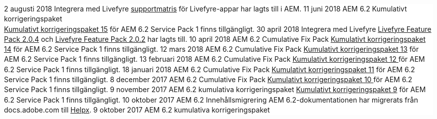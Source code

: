    <td>2 augusti 2018</td> 
   <td>Integrera med Livefyre</td> 
   <td><a href="https://helpx.adobe.com/experience-manager/6-3/sites/administering/using/livefyre.html">supportmatris</a> för Livefyre-appar har lagts till i AEM. </td> 
  </tr>
  <tr>
   <td>11 juni 2018</td> 
   <td>AEM 6.2 Kumulativt korrigeringspaket<br /> </td> 
   <td><a href="release-notes-aem-6-2-cumulative-fix-pack.md">Kumulativt korrigeringspaket 15</a> för AEM 6.2 Service Pack 1 finns tillgängligt.</td> 
  </tr>
  <tr>
   <td>30 april 2018</td> 
   <td>Integrera med Livefyre</td> 
   <td><a href="https://helpx.adobe.com/experience-manager/6-2/release-notes/livefyre-feature-pack-204.html">Livefyre Feature Pack 2.0.4</a> och <a href="https://helpx.adobe.com/experience-manager/6-2/release-notes/livefyre-feature-pack202.html">Livefyre Feature Pack 2.0.2</a> har lagts till.</td> 
  </tr>
  <tr>
   <td>10 april 2018</td> 
   <td>AEM 6.2 Cumulative Fix Pack</td> 
   <td><a href="release-notes-aem-6-2-cumulative-fix-pack.md">Kumulativt korrigeringspaket 14</a> för AEM 6.2 Service Pack 1 finns tillgängligt.</td> 
  </tr>
  <tr>
   <td>12 mars 2018</td> 
   <td>AEM 6.2 Cumulative Fix Pack</td> 
   <td><a href="release-notes-aem-6-2-cumulative-fix-pack.md">Kumulativt korrigeringspaket 13</a> för AEM 6.2 Service Pack 1 finns tillgängligt.</td> 
  </tr>
  <tr>
   <td>13 februari 2018</td> 
   <td>AEM 6.2 Cumulative Fix Pack</td> 
   <td><a href="release-notes-aem-6-2-cumulative-fix-pack.md">Kumulativt korrigeringspaket 12 </a> för AEM 6.2 Service Pack 1 finns tillgängligt.</td> 
  </tr>
  <tr>
   <td>18 januari 2018</td> 
   <td>AEM 6.2 Cumulative Fix Pack</td> 
   <td><a href="release-notes-aem-6-2-cumulative-fix-pack.md">Kumulativt korrigeringspaket 11</a> för AEM 6.2 Service Pack 1 finns tillgängligt.</td> 
  </tr>
  <tr>
   <td>8 december 2017</td> 
   <td>AEM 6.2 Cumulative Fix Pack</td> 
   <td><a href="release-notes-aem-6-2-cumulative-fix-pack.md">Kumulativt korrigeringspaket 10 </a> för AEM 6.2 Service Pack 1 finns tillgängligt.</td> 
  </tr>
  <tr>
   <td>9 november 2017</td> 
   <td>AEM 6.2 kumulativa korrigeringspaket</td> 
   <td><a href="release-notes-aem-6-2-cumulative-fix-pack.md">Kumulativt korrigeringspaket 9</a> för AEM 6.2 Service Pack 1 finns tillgängligt.</td> 
  </tr>
  <tr>
   <td>10 oktober 2017</td> 
   <td>AEM 6.2 Innehållsmigrering</td> 
   <td>AEM 6.2-dokumentationen har migrerats från docs.adobe.com till <a href="https://helpx.adobe.com/support/experience-manager/6-2.html">Helpx</a>.</td> 
  </tr>
  <tr>
   <td>9 oktober 2017</td> 
   <td>AEM 6.2 kumulativa korrigeringspaket</td> 